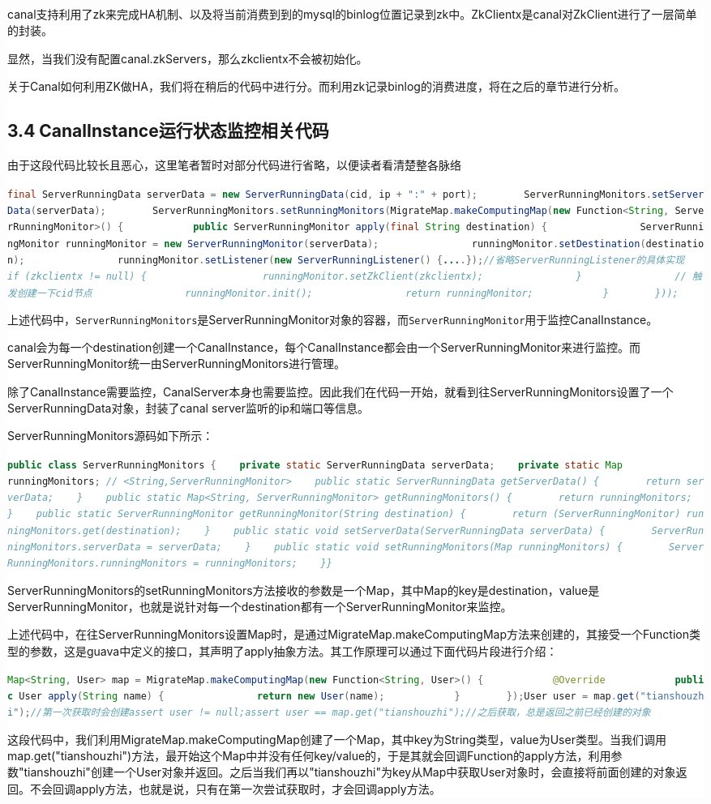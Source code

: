 canal支持利用了zk来完成HA机制、以及将当前消费到到的mysql的binlog位置记录到zk中。ZkClientx是canal对ZkClient进行了一层简单的封装。

显然，当我们没有配置canal.zkServers，那么zkclientx不会被初始化。

关于Canal如何利用ZK做HA，我们将在稍后的代码中进行分。而利用zk记录binlog的消费进度，将在之后的章节进行分析。

## 3.4 CanalInstance运行状态监控相关代码

由于这段代码比较长且恶心，这里笔者暂时对部分代码进行省略，以便读者看清楚整各脉络

```java
final ServerRunningData serverData = new ServerRunningData(cid, ip + ":" + port);        ServerRunningMonitors.setServerData(serverData);        ServerRunningMonitors.setRunningMonitors(MigrateMap.makeComputingMap(new Function<String, ServerRunningMonitor>() {            public ServerRunningMonitor apply(final String destination) {                ServerRunningMonitor runningMonitor = new ServerRunningMonitor(serverData);                runningMonitor.setDestination(destination);                runningMonitor.setListener(new ServerRunningListener() {....});//省略ServerRunningListener的具体实现                if (zkclientx != null) {                    runningMonitor.setZkClient(zkclientx);                }                // 触发创建一下cid节点                runningMonitor.init();                return runningMonitor;            }        }));
```

上述代码中，`ServerRunningMonitors`是ServerRunningMonitor对象的容器，而`ServerRunningMonitor`用于监控CanalInstance。

​    canal会为每一个destination创建一个CanalInstance，每个CanalInstance都会由一个ServerRunningMonitor来进行监控。而ServerRunningMonitor统一由ServerRunningMonitors进行管理。

​    除了CanalInstance需要监控，CanalServer本身也需要监控。因此我们在代码一开始，就看到往ServerRunningMonitors设置了一个ServerRunningData对象，封装了canal server监听的ip和端口等信息。

ServerRunningMonitors源码如下所示：

```java
public class ServerRunningMonitors {    private static ServerRunningData serverData;    private static Map               runningMonitors; // <String,ServerRunningMonitor>    public static ServerRunningData getServerData() {        return serverData;    }    public static Map<String, ServerRunningMonitor> getRunningMonitors() {        return runningMonitors;    }    public static ServerRunningMonitor getRunningMonitor(String destination) {        return (ServerRunningMonitor) runningMonitors.get(destination);    }    public static void setServerData(ServerRunningData serverData) {        ServerRunningMonitors.serverData = serverData;    }    public static void setRunningMonitors(Map runningMonitors) {        ServerRunningMonitors.runningMonitors = runningMonitors;    }}
```

ServerRunningMonitors的setRunningMonitors方法接收的参数是一个Map，其中Map的key是destination，value是ServerRunningMonitor，也就是说针对每一个destination都有一个ServerRunningMonitor来监控。

上述代码中，在往ServerRunningMonitors设置Map时，是通过MigrateMap.makeComputingMap方法来创建的，其接受一个Function类型的参数，这是guava中定义的接口，其声明了apply抽象方法。其工作原理可以通过下面代码片段进行介绍：

```java
Map<String, User> map = MigrateMap.makeComputingMap(new Function<String, User>() {            @Override            public User apply(String name) {                return new User(name);            }        });User user = map.get("tianshouzhi");//第一次获取时会创建assert user != null;assert user == map.get("tianshouzhi");//之后获取，总是返回之前已经创建的对象
```

这段代码中，我们利用MigrateMap.makeComputingMap创建了一个Map，其中key为String类型，value为User类型。当我们调用map.get("tianshouzhi")方法，最开始这个Map中并没有任何key/value的，于是其就会回调Function的apply方法，利用参数"tianshouzhi"创建一个User对象并返回。之后当我们再以"tianshouzhi"为key从Map中获取User对象时，会直接将前面创建的对象返回。不会回调apply方法，也就是说，只有在第一次尝试获取时，才会回调apply方法。
